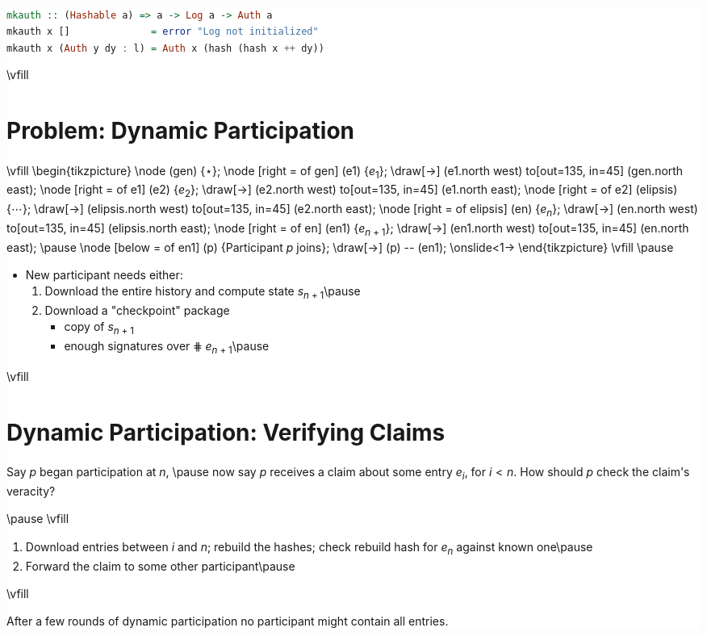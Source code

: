 ```haskell
mkauth :: (Hashable a) => a -> Log a -> Auth a
mkauth x []              = error "Log not initialized"
mkauth x (Auth y dy : l) = Auth x (hash (hash x ++ dy))
```
\vfill

# Problem: Dynamic Participation

\vfill
\begin{tikzpicture}
	\node (gen) {$\star$};
	\node [right = of gen] (e1) {$e_1$};
	\draw[->] (e1.north west) to[out=135, in=45] (gen.north east);
	\node [right = of e1] (e2) {$e_2$};
	\draw[->] (e2.north west) to[out=135, in=45] (e1.north east);
	\node [right = of e2] (elipsis) {$\cdots$};
	\draw[->] (elipsis.north west) to[out=135, in=45] (e2.north east);
	\node [right = of elipsis] (en) {$e_n$};
	\draw[->] (en.north west) to[out=135, in=45] (elipsis.north east);
	\node [right = of en] (en1) {$e_{n+1}$};
	\draw[->] (en1.north west) to[out=135, in=45] (en.north east);
	\pause
	\node [below = of en1] (p) {Participant $p$ joins};
	\draw[->] (p) -- (en1);
\onslide<1->
\end{tikzpicture}
\vfill
\pause

- New participant needs either:
  1. Download the entire history and compute state $s_{n+1}$\pause
  1. Download a "checkpoint" package
	 + copy of $s_{n+1}$
	 + enough signatures over $\hash\;e_{n+1}$\pause

\vfill

# Dynamic Participation: Verifying Claims

Say $p$ began participation at $n$, \pause now say $p$ receives a claim about some
entry $e_i$, for $i < n$. How should $p$ check the claim's veracity?

\pause
\vfill

1. Download entries between $i$ and $n$; rebuild the hashes; check
rebuild hash for $e_n$ against known one\pause
1. Forward the claim to some other participant\pause

\vfill

After a few rounds of dynamic participation no participant might contain all entries.
